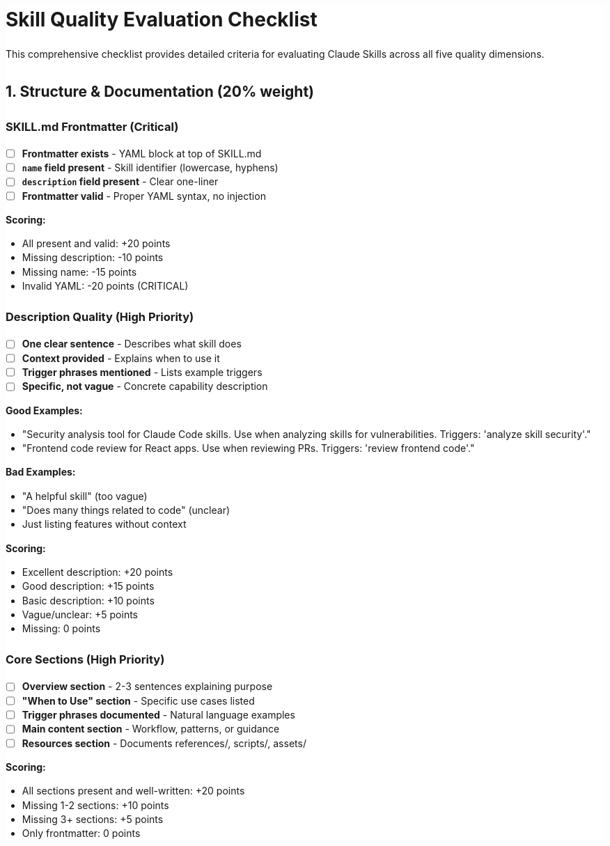 # Skill Quality Evaluation Checklist

This comprehensive checklist provides detailed criteria for evaluating Claude Skills across all five quality dimensions.

## 1. Structure & Documentation (20% weight)

### SKILL.md Frontmatter (Critical)
- [ ] **Frontmatter exists** - YAML block at top of SKILL.md
- [ ] **`name` field present** - Skill identifier (lowercase, hyphens)
- [ ] **`description` field present** - Clear one-liner
- [ ] **Frontmatter valid** - Proper YAML syntax, no injection

**Scoring:**
- All present and valid: +20 points
- Missing description: -10 points
- Missing name: -15 points
- Invalid YAML: -20 points (CRITICAL)

### Description Quality (High Priority)
- [ ] **One clear sentence** - Describes what skill does
- [ ] **Context provided** - Explains when to use it
- [ ] **Trigger phrases mentioned** - Lists example triggers
- [ ] **Specific, not vague** - Concrete capability description

**Good Examples:**
- "Security analysis tool for Claude Code skills. Use when analyzing skills for vulnerabilities. Triggers: 'analyze skill security'."
- "Frontend code review for React apps. Use when reviewing PRs. Triggers: 'review frontend code'."

**Bad Examples:**
- "A helpful skill" (too vague)
- "Does many things related to code" (unclear)
- Just listing features without context

**Scoring:**
- Excellent description: +20 points
- Good description: +15 points
- Basic description: +10 points
- Vague/unclear: +5 points
- Missing: 0 points

### Core Sections (High Priority)
- [ ] **Overview section** - 2-3 sentences explaining purpose
- [ ] **"When to Use" section** - Specific use cases listed
- [ ] **Trigger phrases documented** - Natural language examples
- [ ] **Main content section** - Workflow, patterns, or guidance
- [ ] **Resources section** - Documents references/, scripts/, assets/

**Scoring:**
- All sections present and well-written: +20 points
- Missing 1-2 sections: +10 points
- Missing 3+ sections: +5 points
- Only frontmatter: 0 points
